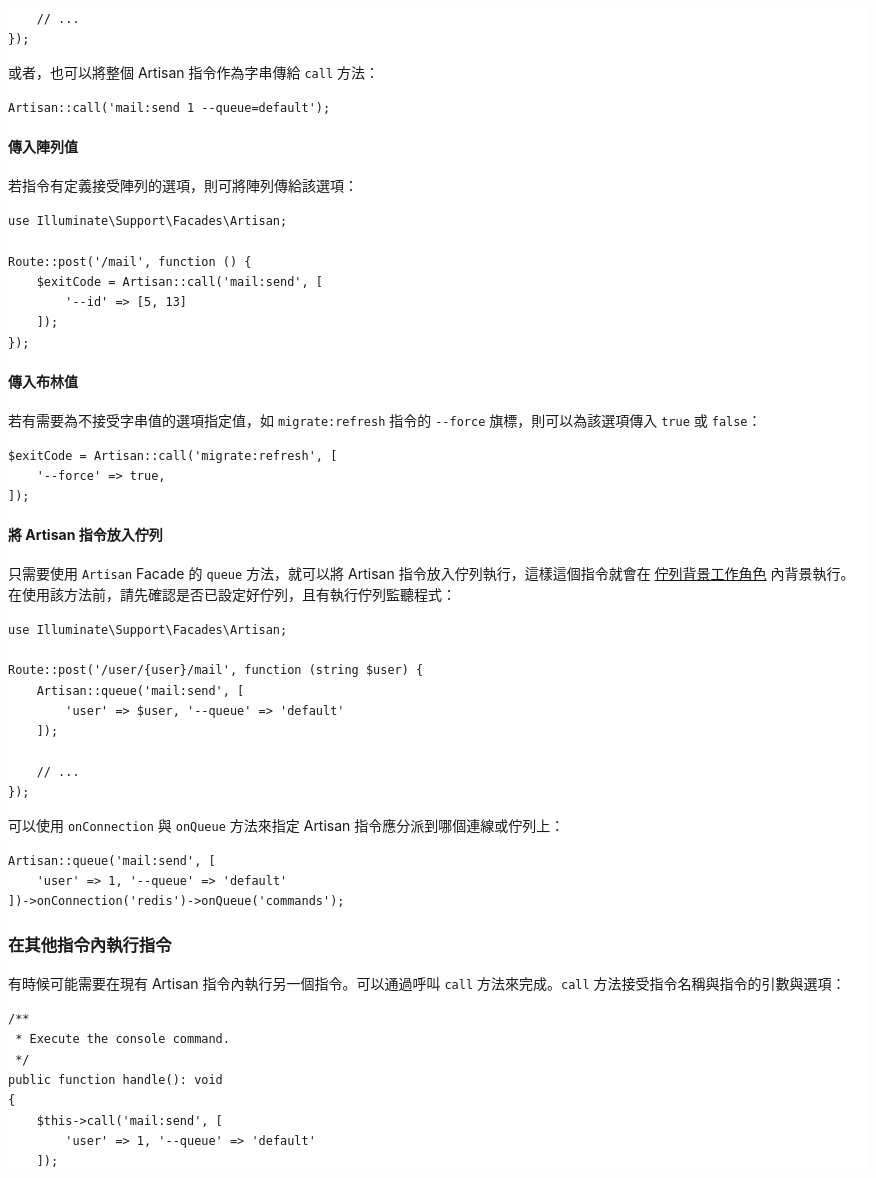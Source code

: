         // ...
    });
或者，也可以將整個 Artisan 指令作為字串傳給 `call` 方法：

    Artisan::call('mail:send 1 --queue=default');
<a name="passing-array-values"></a>

#### 傳入陣列值

若指令有定義接受陣列的選項，則可將陣列傳給該選項：

    use Illuminate\Support\Facades\Artisan;
    
    Route::post('/mail', function () {
        $exitCode = Artisan::call('mail:send', [
            '--id' => [5, 13]
        ]);
    });
<a name="passing-boolean-values"></a>

#### 傳入布林值

若有需要為不接受字串值的選項指定值，如 `migrate:refresh` 指令的 `--force` 旗標，則可以為該選項傳入 `true` 或 `false`：

    $exitCode = Artisan::call('migrate:refresh', [
        '--force' => true,
    ]);
<a name="queueing-artisan-commands"></a>

#### 將 Artisan 指令放入佇列

只需要使用 `Artisan` Facade 的 `queue` 方法，就可以將 Artisan 指令放入佇列執行，這樣這個指令就會在 [佇列背景工作角色](/docs/{{version}}/queues) 內背景執行。在使用該方法前，請先確認是否已設定好佇列，且有執行佇列監聽程式：

    use Illuminate\Support\Facades\Artisan;
    
    Route::post('/user/{user}/mail', function (string $user) {
        Artisan::queue('mail:send', [
            'user' => $user, '--queue' => 'default'
        ]);
    
        // ...
    });
可以使用 `onConnection` 與 `onQueue` 方法來指定 Artisan 指令應分派到哪個連線或佇列上：

    Artisan::queue('mail:send', [
        'user' => 1, '--queue' => 'default'
    ])->onConnection('redis')->onQueue('commands');
<a name="calling-commands-from-other-commands"></a>

### 在其他指令內執行指令

有時候可能需要在現有 Artisan 指令內執行另一個指令。可以通過呼叫 `call` 方法來完成。`call` 方法接受指令名稱與指令的引數與選項：

    /**
     * Execute the console command.
     */
    public function handle(): void
    {
        $this->call('mail:send', [
            'user' => 1, '--queue' => 'default'
        ]);
    